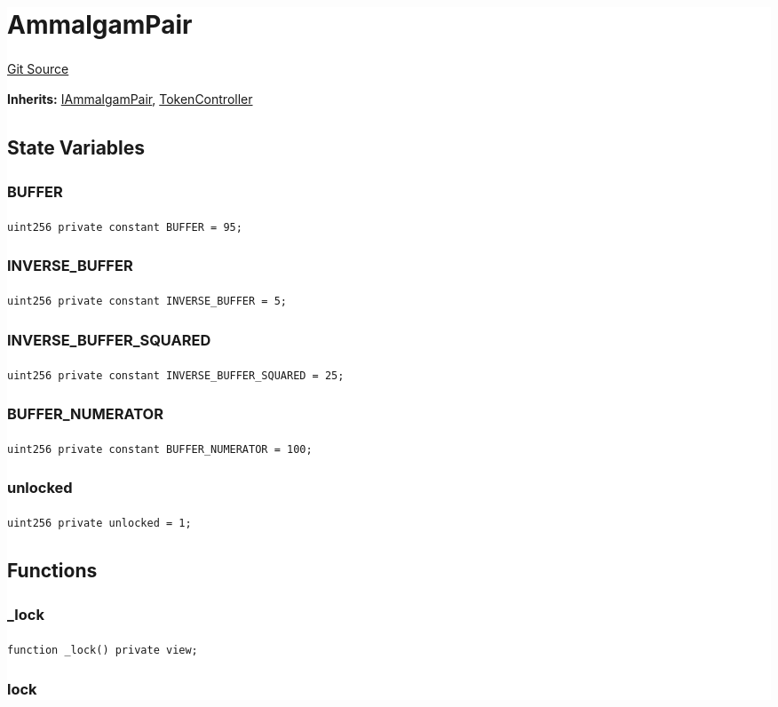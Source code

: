 # AmmalgamPair
[Git Source](https://github.com/Ammalgam-Protocol/core-v1/blob/975f0ea3593c2ebbbad06ad90ec03f0a7b68c3e0/contracts/AmmalgamPair.sol)

**Inherits:**
[IAmmalgamPair](/docs/developer-guide/contracts/interfaces/IAmmalgamPair.sol/interface.IAmmalgamPair.md), [TokenController](/docs/developer-guide/contracts/tokens/TokenController.sol/contract.TokenController.md)


## State Variables
### BUFFER

```solidity
uint256 private constant BUFFER = 95;
```


### INVERSE_BUFFER

```solidity
uint256 private constant INVERSE_BUFFER = 5;
```


### INVERSE_BUFFER_SQUARED

```solidity
uint256 private constant INVERSE_BUFFER_SQUARED = 25;
```


### BUFFER_NUMERATOR

```solidity
uint256 private constant BUFFER_NUMERATOR = 100;
```


### unlocked

```solidity
uint256 private unlocked = 1;
```


## Functions
### _lock


```solidity
function _lock() private view;
```

### lock

